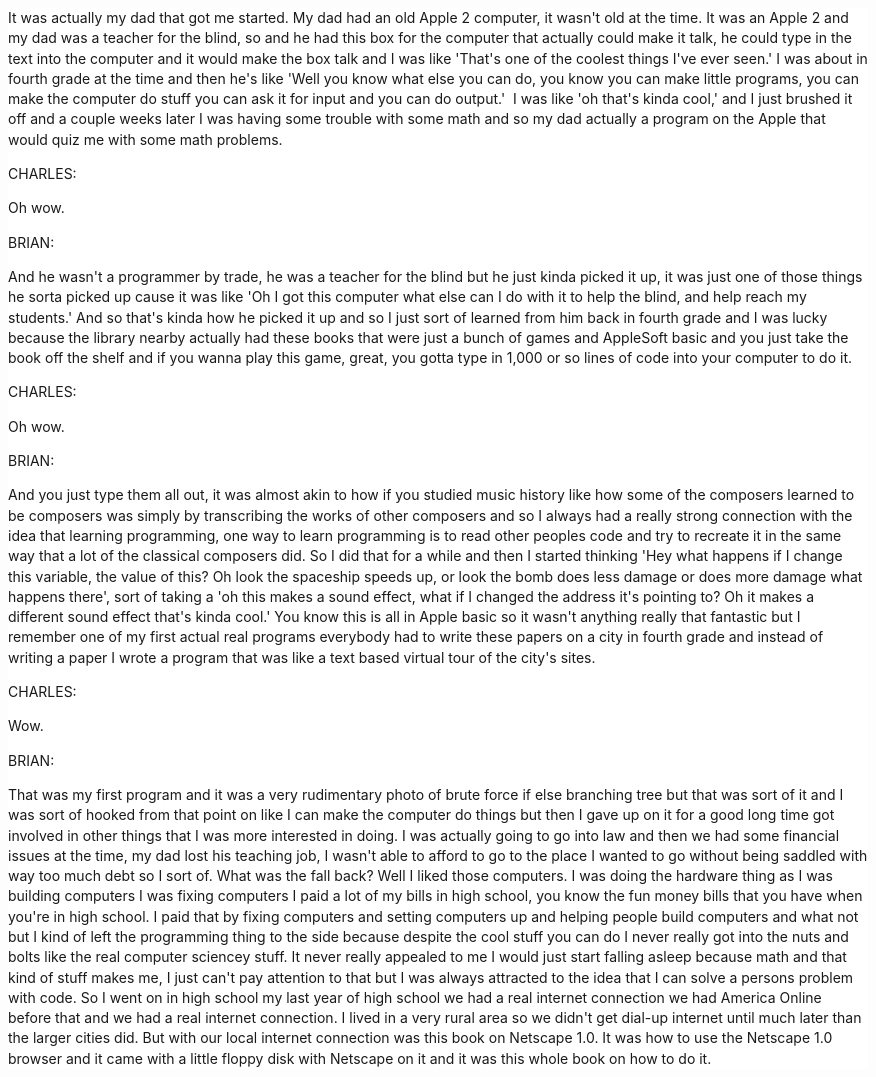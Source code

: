 It was actually my dad that got me started. My dad had an old Apple 2 computer, it wasn't old at the time. It was an Apple 2 and my dad was a teacher for the blind, so and he had this box for the computer that actually could make it talk, he could type in the text into the computer and it would make the box talk and I was like 'That's one of the coolest things I've ever seen.' I was about in fourth grade at the time and then he's like 'Well you know what else you can do, you know you can make little programs, you can make the computer do stuff you can ask it for input and you can do output.' &nbsp;I was like 'oh that's kinda cool,' and I just brushed it off and a couple weeks later I was having some trouble with some math and so my dad actually a program on the Apple that would quiz me with some math problems.

CHARLES:

Oh wow.

BRIAN:

And he wasn't a programmer by trade, he was a teacher for the blind but he just kinda picked it up, it was just one of those things he sorta picked up cause it was like 'Oh I got this computer what else can I do with it to help the blind, and help reach my students.' And so that's kinda how he picked it up and so I just sort of learned from him back in fourth grade and I was lucky because the library nearby actually had these books that were just a bunch of games and AppleSoft basic and you just take the book off the shelf and if you wanna play this game, great, you gotta type in 1,000 or so lines of code into your computer to do it.

CHARLES:

Oh wow.

BRIAN:

And you just type them all out, it was almost akin to how if you studied music history like how some of the composers learned to be composers was simply by transcribing the works of other composers and so I always had a really strong connection with the idea that learning programming, one way to learn programming is to read other peoples code and try to recreate it in the same way that a lot of the classical composers did. So I did that for a while and then I started thinking 'Hey what happens if I change this variable, the value of this? Oh look the spaceship speeds up, or look the bomb does less damage or does more damage what happens there', sort of taking a 'oh this makes a sound effect, what if I changed the address it's pointing to? Oh it makes a different sound effect that's kinda cool.' You know this is all in Apple basic so it wasn't anything really that fantastic but I remember one of my first actual real programs everybody had to write these papers on a city in fourth grade and instead of writing a paper I wrote a program that was like a text based virtual tour of the city's sites.&nbsp;

CHARLES:

Wow.

BRIAN:&nbsp;

That was my first program and it was a very rudimentary photo of brute force if else branching tree but that was sort of it and I was sort of hooked from that point on like I can make the computer do things but then I gave up on it for a good long time got involved in other things that I was more interested in doing. I was actually going to go into law and then we had some financial issues at the time, my dad lost his teaching job, I wasn't able to afford to go to the place I wanted to go without being saddled with way too much debt so I sort of. What was the fall back? Well I liked those computers. I was doing the hardware thing as I was building computers I was fixing computers I paid a lot of my bills in high school, you know the fun money bills that you have when you're in high school. I paid that by fixing computers and setting computers up and helping people build computers and what not but I kind of left the programming thing to the side because despite the cool stuff you can do I never really got into the nuts and bolts like the real computer sciencey stuff. It never really appealed to me I would just start falling asleep because math and that kind of stuff makes me, I just can't pay attention to that but I was always attracted to the idea that I can solve a persons problem with code. So I went on in high school my last year of high school we had a real internet connection we had America Online before that and we had a real internet connection. I lived in a very rural area so we didn't get dial-up internet until much later than the larger cities did. But with our local internet connection was this book on Netscape 1.0. It was how to use the Netscape 1.0 browser and it came with a little floppy disk with Netscape on it and it was this whole book on how to do it.
